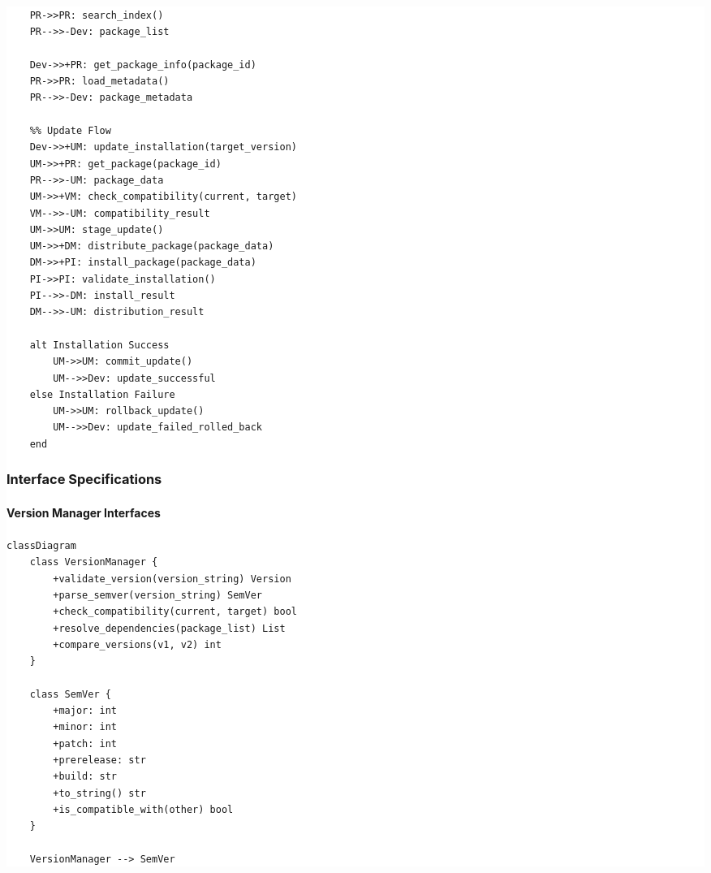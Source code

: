 ```mermaid
    PR->>PR: search_index()
    PR-->>-Dev: package_list
    
    Dev->>+PR: get_package_info(package_id)
    PR->>PR: load_metadata()
    PR-->>-Dev: package_metadata
    
    %% Update Flow
    Dev->>+UM: update_installation(target_version)
    UM->>+PR: get_package(package_id)
    PR-->>-UM: package_data
    UM->>+VM: check_compatibility(current, target)
    VM-->>-UM: compatibility_result
    UM->>UM: stage_update()
    UM->>+DM: distribute_package(package_data)
    DM->>+PI: install_package(package_data)
    PI->>PI: validate_installation()
    PI-->>-DM: install_result
    DM-->>-UM: distribution_result
    
    alt Installation Success
        UM->>UM: commit_update()
        UM-->>Dev: update_successful
    else Installation Failure
        UM->>UM: rollback_update()
        UM-->>Dev: update_failed_rolled_back
    end
```

### Interface Specifications

#### Version Manager Interfaces
```mermaid
classDiagram
    class VersionManager {
        +validate_version(version_string) Version
        +parse_semver(version_string) SemVer
        +check_compatibility(current, target) bool
        +resolve_dependencies(package_list) List
        +compare_versions(v1, v2) int
    }
    
    class SemVer {
        +major: int
        +minor: int
        +patch: int
        +prerelease: str
        +build: str
        +to_string() str
        +is_compatible_with(other) bool
    }
    
    VersionManager --> SemVer
```

